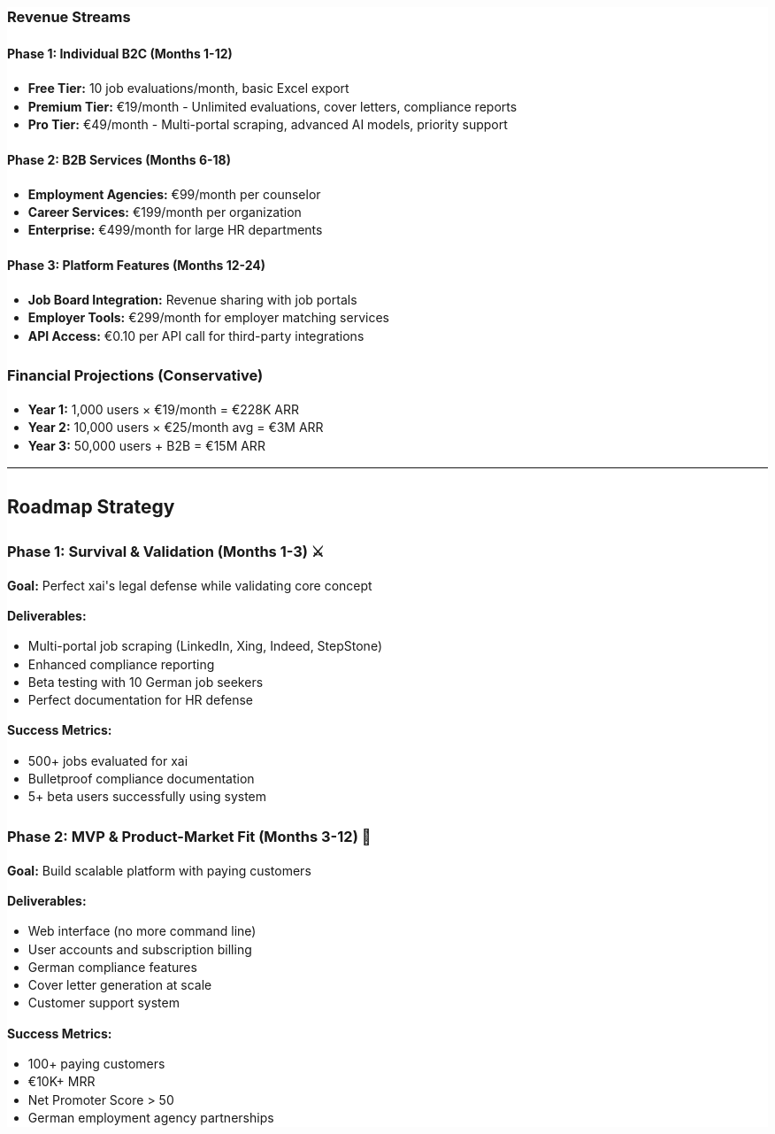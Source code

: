### Revenue Streams

#### **Phase 1: Individual B2C (Months 1-12)**
- **Free Tier:** 10 job evaluations/month, basic Excel export
- **Premium Tier:** €19/month - Unlimited evaluations, cover letters, compliance reports
- **Pro Tier:** €49/month - Multi-portal scraping, advanced AI models, priority support

#### **Phase 2: B2B Services (Months 6-18)**  
- **Employment Agencies:** €99/month per counselor
- **Career Services:** €199/month per organization
- **Enterprise:** €499/month for large HR departments

#### **Phase 3: Platform Features (Months 12-24)**
- **Job Board Integration:** Revenue sharing with job portals
- **Employer Tools:** €299/month for employer matching services
- **API Access:** €0.10 per API call for third-party integrations

### Financial Projections (Conservative)
- **Year 1:** 1,000 users × €19/month = €228K ARR
- **Year 2:** 10,000 users × €25/month avg = €3M ARR  
- **Year 3:** 50,000 users + B2B = €15M ARR

---

## Roadmap Strategy

### **Phase 1: Survival & Validation (Months 1-3)** ⚔️
**Goal:** Perfect xai's legal defense while validating core concept

**Deliverables:**
- Multi-portal job scraping (LinkedIn, Xing, Indeed, StepStone)
- Enhanced compliance reporting
- Beta testing with 10 German job seekers
- Perfect documentation for HR defense

**Success Metrics:**
- 500+ jobs evaluated for xai
- Bulletproof compliance documentation
- 5+ beta users successfully using system

### **Phase 2: MVP & Product-Market Fit (Months 3-12)** 🚀  
**Goal:** Build scalable platform with paying customers

**Deliverables:**
- Web interface (no more command line)  
- User accounts and subscription billing
- German compliance features
- Cover letter generation at scale
- Customer support system

**Success Metrics:**
- 100+ paying customers
- €10K+ MRR
- Net Promoter Score > 50
- German employment agency partnerships
